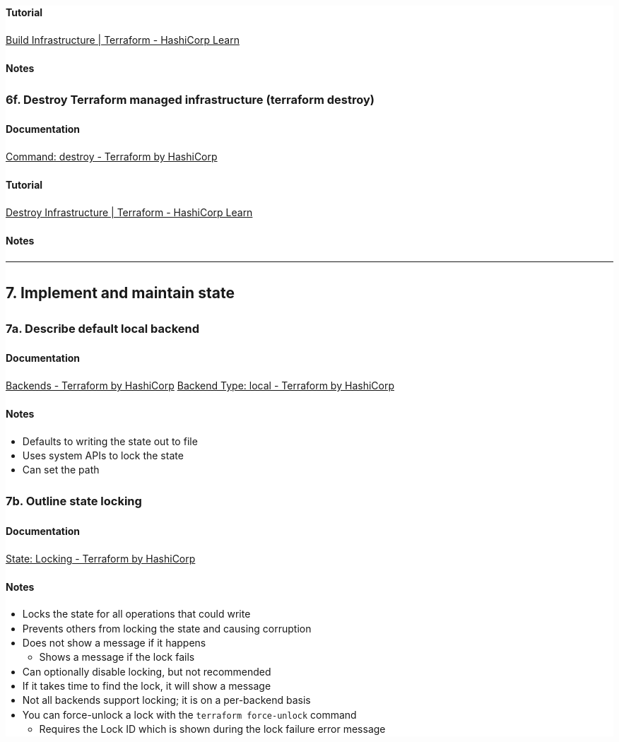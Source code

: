 #### Tutorial

[Build Infrastructure | Terraform - HashiCorp Learn](https://learn.hashicorp.com/tutorials/terraform/aws-build#create-infrastructure)

#### Notes

### 6f. Destroy Terraform managed infrastructure (terraform destroy)

#### Documentation

[Command: destroy - Terraform by HashiCorp](https://www.terraform.io/docs/commands/destroy.html)

#### Tutorial

[Destroy Infrastructure | Terraform - HashiCorp Learn](https://learn.hashicorp.com/tutorials/terraform/aws-destroy)

#### Notes

---

## 7. Implement and maintain state

### 7a. Describe default local backend

#### Documentation

[Backends - Terraform by HashiCorp](https://www.terraform.io/docs/backends/index.html)
[Backend Type: local - Terraform by HashiCorp](https://www.terraform.io/docs/backends/types/local.html)

#### Notes

- Defaults to writing the state out to file
- Uses system APIs to lock the state
- Can set the path

### 7b. Outline state locking

#### Documentation

[State: Locking - Terraform by HashiCorp](https://www.terraform.io/docs/state/locking.html)

#### Notes

- Locks the state for all operations that could write
- Prevents others from locking the state and causing corruption
- Does not show a message if it happens
  - Shows a message if the lock fails
- Can optionally disable locking, but not recommended
- If it takes time to find the lock, it will show a message
- Not all backends support locking; it is on a per-backend basis
- You can force-unlock a lock with the `terraform force-unlock` command
  - Requires the Lock ID which is shown during the lock failure error message
